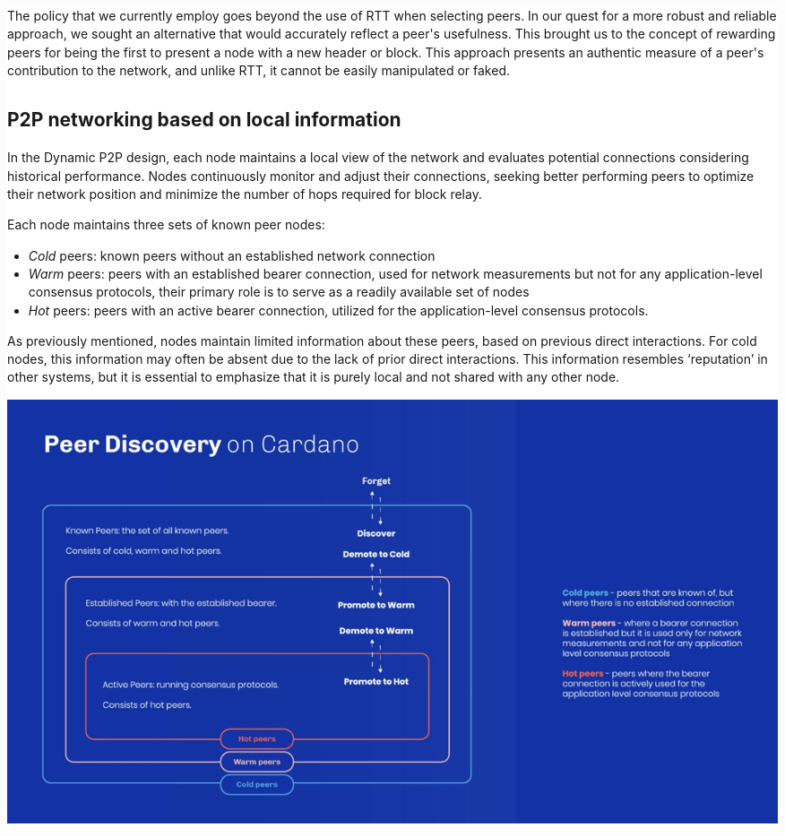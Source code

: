 The policy that we currently employ goes beyond the use of RTT when selecting peers. In
our quest for a more robust and reliable approach, we sought an alternative that would
accurately reflect a peer's usefulness. This brought us to the concept of rewarding peers
for being the first to present a node with a new header or block. This approach presents
an authentic measure of a peer's contribution to the network, and unlike RTT, it cannot be
easily manipulated or faked.

## P2P networking based on local information

In the Dynamic P2P design, each node maintains a local view of the network and evaluates
potential connections considering historical performance. Nodes continuously monitor and
adjust their connections, seeking better performing peers to optimize their network
position and minimize the number of hops required for block relay.

Each node maintains three sets of known peer nodes:

- *Cold* peers: known peers without an established network connection
- *Warm* peers: peers with an established bearer connection, used for network
  measurements but not for any application-level consensus protocols, their primary role
  is to serve as a readily available set of nodes
- *Hot* peers: peers with an active bearer connection, utilized for the application-level
  consensus protocols.

As previously mentioned, nodes maintain limited information about these peers, based on
previous direct interactions. For cold nodes, this information may often be absent due to
the lack of prior direct interactions. This information resembles ‘reputation’ in other
systems, but it is essential to emphasize that it is purely local and not shared with any
other node.

![Peer discovery on Cardano](/img/peer-discovery.jpg)
